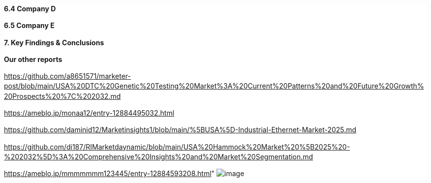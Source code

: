 <strong>6.4 Company D</strong>

<strong>6.5 Company E</strong>

<strong>7. Key Findings & Conclusions</strong>

<strong>Our other reports</strong>

<a href=https://github.com/a8651571/marketer-post/blob/main/USA%20DTC%20Genetic%20Testing%20Market%3A%20Current%20Patterns%20and%20Future%20Growth%20Prospects%20%7C%202032.md>https://github.com/a8651571/marketer-post/blob/main/USA%20DTC%20Genetic%20Testing%20Market%3A%20Current%20Patterns%20and%20Future%20Growth%20Prospects%20%7C%202032.md</a>

<a href=https://ameblo.jp/monaa12/entry-12884495032.html>https://ameblo.jp/monaa12/entry-12884495032.html</a>

<a href=https://github.com/daminid12/Marketinsights1/blob/main/%5BUSA%5D-Industrial-Ethernet-Market-2025.md>https://github.com/daminid12/Marketinsights1/blob/main/%5BUSA%5D-Industrial-Ethernet-Market-2025.md</a>

<a href=https://github.com/di187/RIMarketdaynamic/blob/main/USA%20Hammock%20Market%20%5B2025%20-%202032%5D%3A%20Comprehensive%20Insights%20and%20Market%20Segmentation.md>https://github.com/di187/RIMarketdaynamic/blob/main/USA%20Hammock%20Market%20%5B2025%20-%202032%5D%3A%20Comprehensive%20Insights%20and%20Market%20Segmentation.md</a>

<a href=https://ameblo.jp/mmmmmmm123445/entry-12884593208.html>https://ameblo.jp/mmmmmmm123445/entry-12884593208.html</a>"
![image](https://github.com/user-attachments/assets/5f1f3458-c2a5-4ad4-8a71-0b2ce507e1bb)
